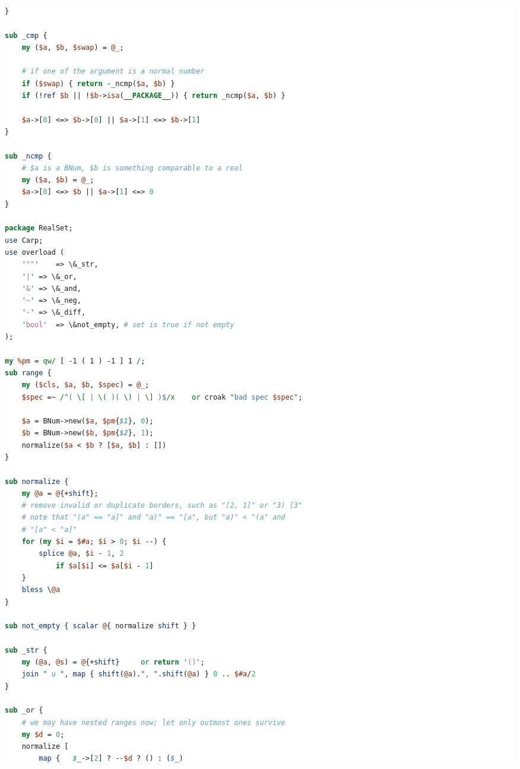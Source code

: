```perl
}

sub _cmp {
	my ($a, $b, $swap) = @_;

	# if one of the argument is a normal number
	if ($swap) { return -_ncmp($a, $b) }
	if (!ref $b || !$b->isa(__PACKAGE__)) { return _ncmp($a, $b) }

	$a->[0] <=> $b->[0] || $a->[1] <=> $b->[1]
}

sub _ncmp {
	# $a is a BNum, $b is something comparable to a real
	my ($a, $b) = @_;
	$a->[0] <=> $b || $a->[1] <=> 0
}

package RealSet;
use Carp;
use overload (
	'""'	=> \&_str,
	'|'	=> \&_or,
	'&'	=> \&_and,
	'~'	=> \&_neg,
	'-'	=> \&_diff,
	'bool'	=> \&not_empty, # set is true if not empty
);

my %pm = qw/ [ -1 ( 1 ) -1 ] 1 /;
sub range {
	my ($cls, $a, $b, $spec) = @_;
	$spec =~ /^( \[ | \( )( \) | \] )$/x	or croak "bad spec $spec";

	$a = BNum->new($a, $pm{$1}, 0);
	$b = BNum->new($b, $pm{$2}, 1);
	normalize($a < $b ? [$a, $b] : [])
}

sub normalize {
	my @a = @{+shift};
	# remove invalid or duplicate borders, such as "[2, 1]" or "3) [3"
	# note that "(a" == "a]" and "a)" == "[a", but "a)" < "(a" and
	# "[a" < "a]"
	for (my $i = $#a; $i > 0; $i --) {
		splice @a, $i - 1, 2
			if $a[$i] <= $a[$i - 1]
	}
	bless \@a
}

sub not_empty { scalar @{ normalize shift } }

sub _str {
	my (@a, @s) = @{+shift}		or return '()';
	join " ∪ ", map { shift(@a).", ".shift(@a) } 0 .. $#a/2
}

sub _or {
	# we may have nested ranges now; let only outmost ones survive
	my $d = 0;
	normalize [
		map {	$_->[2] ? --$d ? () : ($_)
```